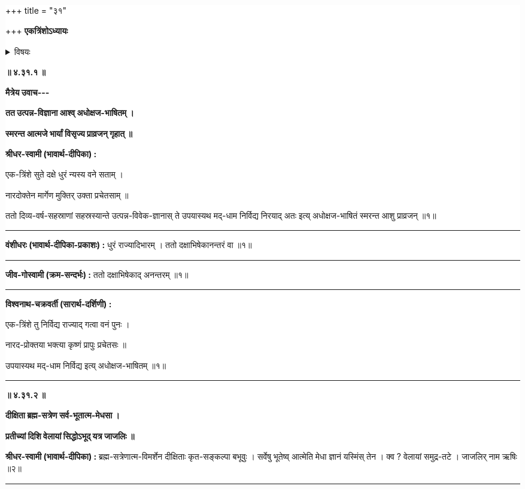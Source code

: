 +++
title = "३१"

+++
**एकत्रिंशोऽध्यायः**

<details><summary>विषयः</summary></details>

**॥ ४.३१.१ ॥**

**मैत्रेय उवाच---**

**तत उत्पन्न-विज्ञाना आश्व् अधोक्षज-भाषितम् ।**

**स्मरन्त आत्मजे भार्यां विसृज्य प्राव्रजन् गृहात् ॥**

**श्रीधर-स्वामी (भावार्थ-दीपिका) :**

एक-त्रिंशे सुते दक्षे धुरं न्यस्य वने सताम् ।

नारदोक्तेन मार्गेण मुक्तिर् उक्ता प्रचेतसाम् ॥

ततो दिव्य-वर्ष-सहस्राणां सहस्रस्यान्ते उत्पन्न-विवेक-ज्ञानास् ते उपयास्यथ मद्-धाम निर्विद्य निरयाद् अतः इत्य् अधोक्षज-भाषितं स्मरन्त आशु प्राव्रजन् ॥१॥


______


**वंशीधरः (भावार्थ-दीपिका-प्रकाशः) :** धुरं राज्यादिभारम् । ततो दक्षाभिषेकानन्तरं वा ॥१॥


______


**जीव-गोस्वामी (क्रम-सन्दर्भः) :** ततो दक्षाभिषेकाद् अनन्तरम् ॥१॥


______


**विश्वनाथ-चक्रवर्ती (सारार्थ-दर्शिणी) :**

एक-त्रिंशे तु निर्विद्य राज्याद् गत्वा वनं पुनः ।

नारद-प्रोक्तया भक्त्या कृष्णं प्रापुः प्रचेतसः ॥

उपयास्यथ मद्-धाम निर्विद्य इत्य् अधोक्षज-भाषितम् ॥१॥


______


**॥ ४.३१.२ ॥**

**दीक्षिता ब्रह्म-सत्रेण सर्व-भूतात्म-मेधसा ।**

**प्रतीच्यां दिशि वेलायां सिद्धोऽभूद् यत्र जाजलिः ॥**

**श्रीधर-स्वामी (भावार्थ-दीपिका) :** ब्रह्म-सत्रेणात्म-विमर्शेन दीक्षिताः कृत-सङ्कल्पा बभूवुः । सर्वेषु भूतेष्व् आत्मेति मेधा ज्ञानं यस्मिंस् तेन । क्व ? वेलायां समुद्र-तटे । जाजलिर् नाम ऋषिः ॥२॥


______

